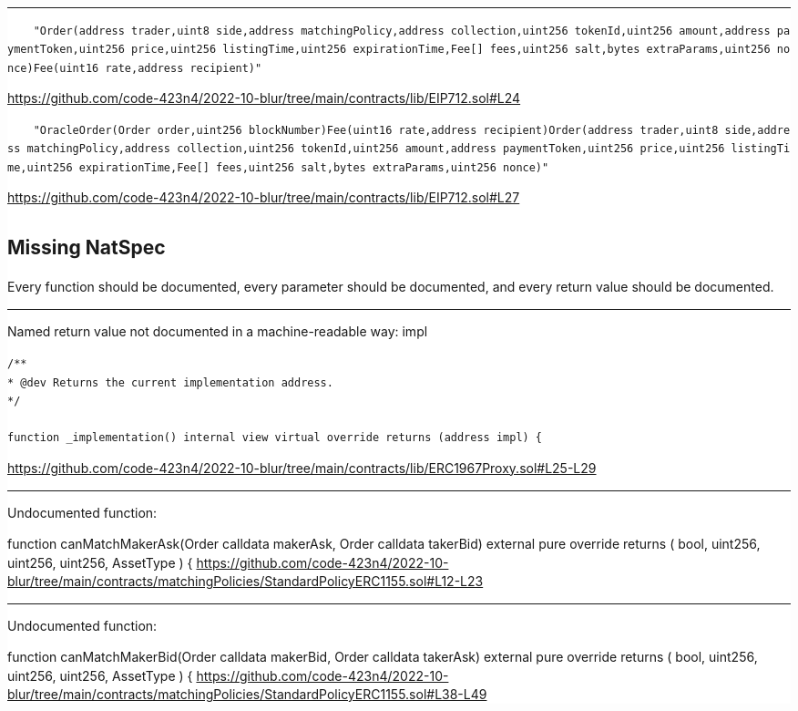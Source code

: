 ***

        "Order(address trader,uint8 side,address matchingPolicy,address collection,uint256 tokenId,uint256 amount,address paymentToken,uint256 price,uint256 listingTime,uint256 expirationTime,Fee[] fees,uint256 salt,bytes extraParams,uint256 nonce)Fee(uint16 rate,address recipient)"

https://github.com/code-423n4/2022-10-blur/tree/main/contracts/lib/EIP712.sol#L24

        "OracleOrder(Order order,uint256 blockNumber)Fee(uint16 rate,address recipient)Order(address trader,uint8 side,address matchingPolicy,address collection,uint256 tokenId,uint256 amount,address paymentToken,uint256 price,uint256 listingTime,uint256 expirationTime,Fee[] fees,uint256 salt,bytes extraParams,uint256 nonce)"

https://github.com/code-423n4/2022-10-blur/tree/main/contracts/lib/EIP712.sol#L27

## Missing NatSpec

Every function should be documented, every parameter should be documented, and every return value should be documented.

***

Named return value not documented in a machine-readable way: impl

    /**
    * @dev Returns the current implementation address.
    */
    
    function _implementation() internal view virtual override returns (address impl) {
https://github.com/code-423n4/2022-10-blur/tree/main/contracts/lib/ERC1967Proxy.sol#L25-L29

***

Undocumented function:

function canMatchMakerAsk(Order calldata makerAsk, Order calldata takerBid)
external
pure
override
returns (
bool,
uint256,
uint256,
uint256,
AssetType
)
{
https://github.com/code-423n4/2022-10-blur/tree/main/contracts/matchingPolicies/StandardPolicyERC1155.sol#L12-L23

***

Undocumented function:

function canMatchMakerBid(Order calldata makerBid, Order calldata takerAsk)
external
pure
override
returns (
bool,
uint256,
uint256,
uint256,
AssetType
)
{
https://github.com/code-423n4/2022-10-blur/tree/main/contracts/matchingPolicies/StandardPolicyERC1155.sol#L38-L49
